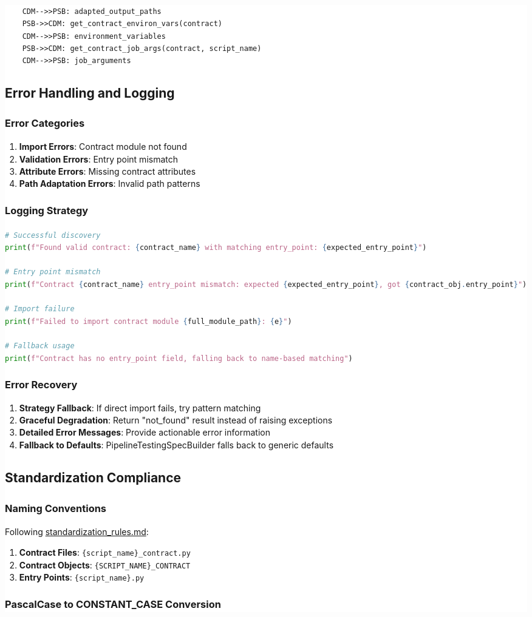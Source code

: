 ```mermaid
    CDM-->>PSB: adapted_output_paths
    PSB->>CDM: get_contract_environ_vars(contract)
    CDM-->>PSB: environment_variables
    PSB->>CDM: get_contract_job_args(contract, script_name)
    CDM-->>PSB: job_arguments
```

## Error Handling and Logging

### Error Categories

1. **Import Errors**: Contract module not found
2. **Validation Errors**: Entry point mismatch
3. **Attribute Errors**: Missing contract attributes
4. **Path Adaptation Errors**: Invalid path patterns

### Logging Strategy

```python
# Successful discovery
print(f"Found valid contract: {contract_name} with matching entry_point: {expected_entry_point}")

# Entry point mismatch
print(f"Contract {contract_name} entry_point mismatch: expected {expected_entry_point}, got {contract_obj.entry_point}")

# Import failure
print(f"Failed to import contract module {full_module_path}: {e}")

# Fallback usage
print(f"Contract has no entry_point field, falling back to name-based matching")
```

### Error Recovery

1. **Strategy Fallback**: If direct import fails, try pattern matching
2. **Graceful Degradation**: Return "not_found" result instead of raising exceptions
3. **Detailed Error Messages**: Provide actionable error information
4. **Fallback to Defaults**: PipelineTestingSpecBuilder falls back to generic defaults

## Standardization Compliance

### Naming Conventions

Following [standardization_rules.md](standardization_rules.md):

1. **Contract Files**: `{script_name}_contract.py`
2. **Contract Objects**: `{SCRIPT_NAME}_CONTRACT`
3. **Entry Points**: `{script_name}.py`

### PascalCase to CONSTANT_CASE Conversion
